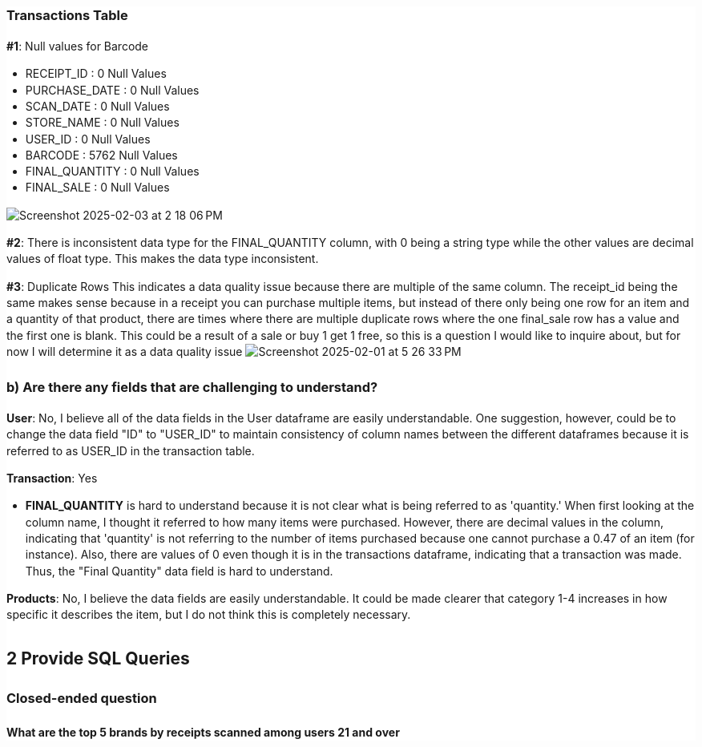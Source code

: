 ### **Transactions** Table

**#1**: Null values for Barcode
- RECEIPT_ID : 0 Null Values
- PURCHASE_DATE : 0 Null Values
- SCAN_DATE : 0 Null Values
- STORE_NAME : 0 Null Values
- USER_ID : 0 Null Values
- BARCODE : 5762 Null Values
- FINAL_QUANTITY : 0 Null Values
- FINAL_SALE : 0 Null Values

<img width="585" alt="Screenshot 2025-02-03 at 2 18 06 PM" src="https://github.com/user-attachments/assets/7969c21c-8aed-4571-b469-0e9c78055ee9" />

**#2**: There is inconsistent data type for the FINAL_QUANTITY column, with 0 being a string type while the other values are decimal values of float type. This makes the data type inconsistent. 

**#3**: Duplicate Rows 
This indicates a data quality issue because there are multiple of the same column. The receipt_id being the same makes sense because in a receipt you can purchase multiple items, but instead of there only being one row for an item and a quantity of that product, there are times where there are multiple duplicate rows where the one final_sale row has a value and the first one is blank. This could be a result of a sale or buy 1 get 1 free, so this is a question I would like to inquire about, but for now I will determine it as a data quality issue
<img width="1183" alt="Screenshot 2025-02-01 at 5 26 33 PM" src="https://github.com/user-attachments/assets/01e64a54-d133-4b9e-ab97-5b71e1372adb" />

### b) Are there any fields that are challenging to understand?

**User**: No, I believe all of the data fields in the User dataframe are easily understandable. One suggestion, however, could be to change the data field "ID" to "USER_ID" to maintain consistency of column names between the different dataframes because it is referred to as USER_ID in the transaction table.

**Transaction**: Yes
- **FINAL_QUANTITY** is hard to understand because it is not clear what is being referred to as 'quantity.' When first looking at the column name, I thought it referred to how many items were purchased. However, there are decimal values in the column, indicating that 'quantity' is not referring to the number of items purchased because one cannot purchase a 0.47 of an item (for instance). Also, there are values of 0 even though it is in the transactions dataframe, indicating that a transaction was made. Thus, the "Final Quantity" data field is hard to understand. 

**Products**: No, I believe the data fields are easily understandable. It could be made clearer that category 1-4 increases in how specific it describes the item, but I do not think this is completely necessary. 

## **2 Provide SQL Queries**
### Closed-ended question

#### What are the top 5 brands by receipts scanned among users 21 and over
